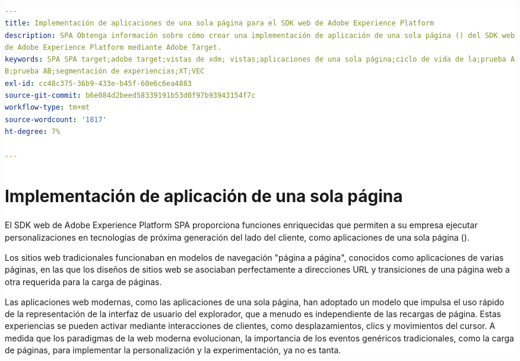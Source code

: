 ```yaml
---
title: Implementación de aplicaciones de una sola página para el SDK web de Adobe Experience Platform
description: SPA Obtenga información sobre cómo crear una implementación de aplicación de una sola página () del SDK web de Adobe Experience Platform mediante Adobe Target.
keywords: SPA SPA target;adobe target;vistas de xdm; vistas;aplicaciones de una sola página;ciclo de vida de la;prueba AB;prueba AB;segmentación de experiencias;XT;VEC
exl-id: cc48c375-36b9-433e-b45f-60e6c6ea4883
source-git-commit: b6e084d2beed58339191b53d0f97b93943154f7c
workflow-type: tm+mt
source-wordcount: '1817'
ht-degree: 7%

---
```



# Implementación de aplicación de una sola página

El SDK web de Adobe Experience Platform SPA proporciona funciones enriquecidas que permiten a su empresa ejecutar personalizaciones en tecnologías de próxima generación del lado del cliente, como aplicaciones de una sola página ().

Los sitios web tradicionales funcionaban en modelos de navegación &quot;página a página&quot;, conocidos como aplicaciones de varias páginas, en las que los diseños de sitios web se asociaban perfectamente a direcciones URL y transiciones de una página web a otra requerida para la carga de páginas.

Las aplicaciones web modernas, como las aplicaciones de una sola página, han adoptado un modelo que impulsa el uso rápido de la representación de la interfaz de usuario del explorador, que a menudo es independiente de las recargas de página. Estas experiencias se pueden activar mediante interacciones de clientes, como desplazamientos, clics y movimientos del cursor. A medida que los paradigmas de la web moderna evolucionan, la importancia de los eventos genéricos tradicionales, como la carga de páginas, para implementar la personalización y la experimentación, ya no es tanta.
